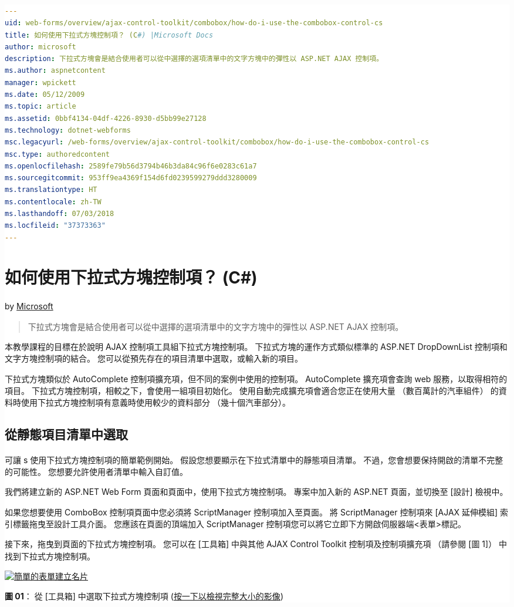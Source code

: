 ```yaml
---
uid: web-forms/overview/ajax-control-toolkit/combobox/how-do-i-use-the-combobox-control-cs
title: 如何使用下拉式方塊控制項？ (C#) |Microsoft Docs
author: microsoft
description: 下拉式方塊會是結合使用者可以從中選擇的選項清單中的文字方塊中的彈性以 ASP.NET AJAX 控制項。
ms.author: aspnetcontent
manager: wpickett
ms.date: 05/12/2009
ms.topic: article
ms.assetid: 0bbf4134-04df-4226-8930-d5bb99e27128
ms.technology: dotnet-webforms
msc.legacyurl: /web-forms/overview/ajax-control-toolkit/combobox/how-do-i-use-the-combobox-control-cs
msc.type: authoredcontent
ms.openlocfilehash: 2589fe79b56d3794b46b3da84c96f6e0283c61a7
ms.sourcegitcommit: 953ff9ea4369f154d6fd0239599279ddd3280009
ms.translationtype: HT
ms.contentlocale: zh-TW
ms.lasthandoff: 07/03/2018
ms.locfileid: "37373363"
---
```

<a name="how-do-i-use-the-combobox-control-c"></a>如何使用下拉式方塊控制項？ (C#)
====================
by [Microsoft](https://github.com/microsoft)

> 下拉式方塊會是結合使用者可以從中選擇的選項清單中的文字方塊中的彈性以 ASP.NET AJAX 控制項。


本教學課程的目標在於說明 AJAX 控制項工具組下拉式方塊控制項。 下拉式方塊的運作方式類似標準的 ASP.NET DropDownList 控制項和文字方塊控制項的結合。 您可以從預先存在的項目清單中選取，或輸入新的項目。

下拉式方塊類似於 AutoComplete 控制項擴充項，但不同的案例中使用的控制項。 AutoComplete 擴充項會查詢 web 服務，以取得相符的項目。 下拉式方塊控制項，相較之下，會使用一組項目初始化。 使用自動完成擴充項會適合您正在使用大量 （數百萬計的汽車組件） 的資料時使用下拉式方塊控制項有意義時使用較少的資料部分 （幾十個汽車部分）。

## <a name="selecting-from-a-static-list-of-items"></a>從靜態項目清單中選取

可讓 s 使用下拉式方塊控制項的簡單範例開始。 假設您想要顯示在下拉式清單中的靜態項目清單。 不過，您會想要保持開啟的清單不完整的可能性。 您想要允許使用者清單中輸入自訂值。

我們將建立新的 ASP.NET Web Form 頁面和頁面中，使用下拉式方塊控制項。 專案中加入新的 ASP.NET 頁面，並切換至 [設計] 檢視中。

如果您想要使用 ComboBox 控制項頁面中您必須將 ScriptManager 控制項加入至頁面。 將 ScriptManager 控制項來 [AJAX 延伸模組] 索引標籤拖曳至設計工具介面。 您應該在頁面的頂端加入 ScriptManager 控制項您可以將它立即下方開啟伺服器端&lt;表單&gt;標記。

接下來，拖曳到頁面的下拉式方塊控制項。 您可以在 [工具箱] 中與其他 AJAX Control Toolkit 控制項及控制項擴充項 （請參閱 [圖 1]） 中找到下拉式方塊控制項。


[![簡單的表單建立名片](how-do-i-use-the-combobox-control-cs/_static/image1.jpg)](how-do-i-use-the-combobox-control-cs/_static/image1.png)

**圖 01**： 從 [工具箱] 中選取下拉式方塊控制項 ([按一下以檢視完整大小的影像](how-do-i-use-the-combobox-control-cs/_static/image2.png))

